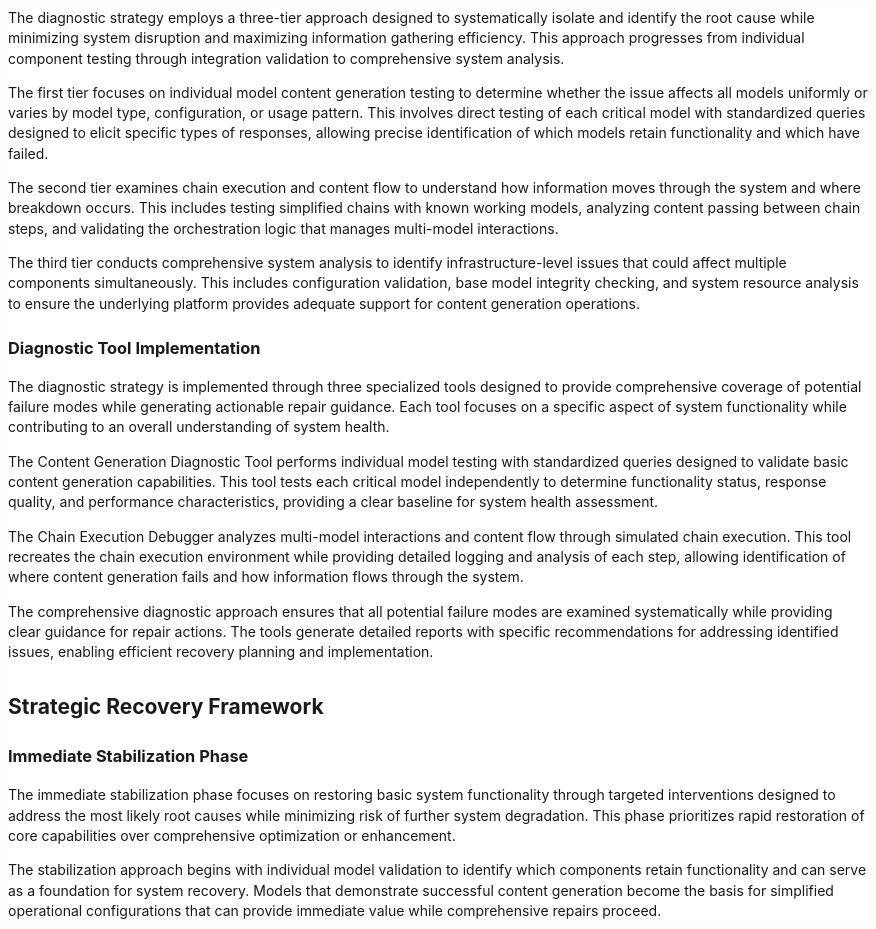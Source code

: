 The diagnostic strategy employs a three-tier approach designed to systematically isolate and identify the root cause while minimizing system disruption and maximizing information gathering efficiency. This approach progresses from individual component testing through integration validation to comprehensive system analysis.

The first tier focuses on individual model content generation testing to determine whether the issue affects all models uniformly or varies by model type, configuration, or usage pattern. This involves direct testing of each critical model with standardized queries designed to elicit specific types of responses, allowing precise identification of which models retain functionality and which have failed.

The second tier examines chain execution and content flow to understand how information moves through the system and where breakdown occurs. This includes testing simplified chains with known working models, analyzing content passing between chain steps, and validating the orchestration logic that manages multi-model interactions.

The third tier conducts comprehensive system analysis to identify infrastructure-level issues that could affect multiple components simultaneously. This includes configuration validation, base model integrity checking, and system resource analysis to ensure the underlying platform provides adequate support for content generation operations.

### Diagnostic Tool Implementation

The diagnostic strategy is implemented through three specialized tools designed to provide comprehensive coverage of potential failure modes while generating actionable repair guidance. Each tool focuses on a specific aspect of system functionality while contributing to an overall understanding of system health.

The Content Generation Diagnostic Tool performs individual model testing with standardized queries designed to validate basic content generation capabilities. This tool tests each critical model independently to determine functionality status, response quality, and performance characteristics, providing a clear baseline for system health assessment.

The Chain Execution Debugger analyzes multi-model interactions and content flow through simulated chain execution. This tool recreates the chain execution environment while providing detailed logging and analysis of each step, allowing identification of where content generation fails and how information flows through the system.

The comprehensive diagnostic approach ensures that all potential failure modes are examined systematically while providing clear guidance for repair actions. The tools generate detailed reports with specific recommendations for addressing identified issues, enabling efficient recovery planning and implementation.

## Strategic Recovery Framework

### Immediate Stabilization Phase

The immediate stabilization phase focuses on restoring basic system functionality through targeted interventions designed to address the most likely root causes while minimizing risk of further system degradation. This phase prioritizes rapid restoration of core capabilities over comprehensive optimization or enhancement.

The stabilization approach begins with individual model validation to identify which components retain functionality and can serve as a foundation for system recovery. Models that demonstrate successful content generation become the basis for simplified operational configurations that can provide immediate value while comprehensive repairs proceed.
